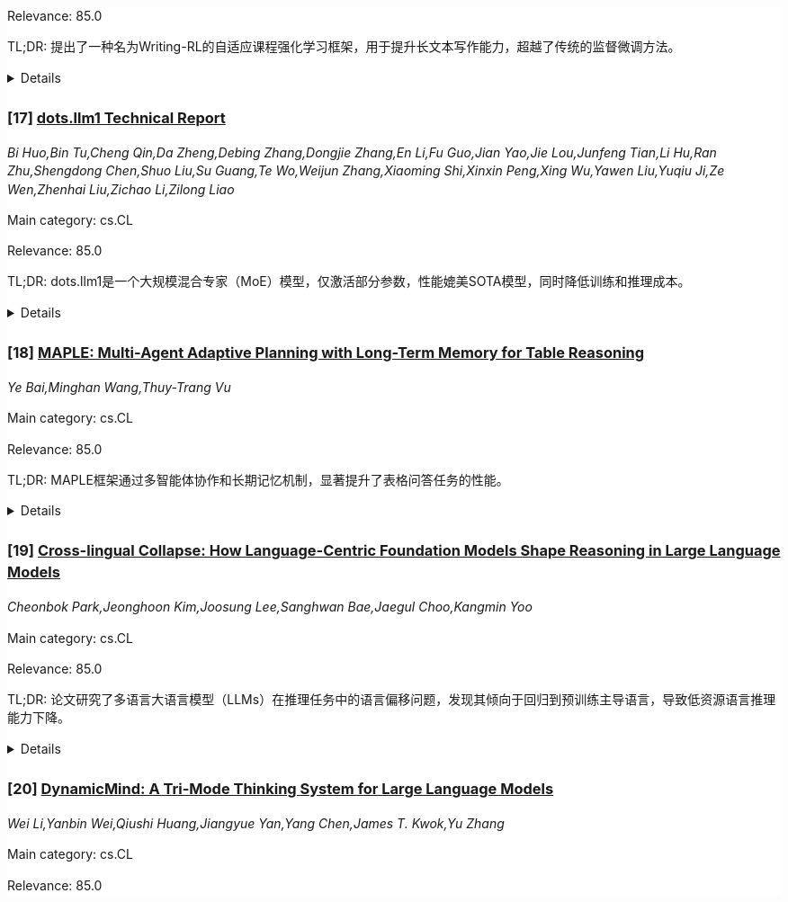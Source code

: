 Relevance: 85.0

TL;DR: 提出了一种名为Writing-RL的自适应课程强化学习框架，用于提升长文本写作能力，超越了传统的监督微调方法。


<details><summary>Details</summary></details>


### [17] [dots.llm1 Technical Report](https://arxiv.org/abs/2506.05767)
*Bi Huo,Bin Tu,Cheng Qin,Da Zheng,Debing Zhang,Dongjie Zhang,En Li,Fu Guo,Jian Yao,Jie Lou,Junfeng Tian,Li Hu,Ran Zhu,Shengdong Chen,Shuo Liu,Su Guang,Te Wo,Weijun Zhang,Xiaoming Shi,Xinxin Peng,Xing Wu,Yawen Liu,Yuqiu Ji,Ze Wen,Zhenhai Liu,Zichao Li,Zilong Liao*

Main category: cs.CL

Relevance: 85.0

TL;DR: dots.llm1是一个大规模混合专家（MoE）模型，仅激活部分参数，性能媲美SOTA模型，同时降低训练和推理成本。


<details><summary>Details</summary></details>


### [18] [MAPLE: Multi-Agent Adaptive Planning with Long-Term Memory for Table Reasoning](https://arxiv.org/abs/2506.05813)
*Ye Bai,Minghan Wang,Thuy-Trang Vu*

Main category: cs.CL

Relevance: 85.0

TL;DR: MAPLE框架通过多智能体协作和长期记忆机制，显著提升了表格问答任务的性能。


<details><summary>Details</summary></details>


### [19] [Cross-lingual Collapse: How Language-Centric Foundation Models Shape Reasoning in Large Language Models](https://arxiv.org/abs/2506.05850)
*Cheonbok Park,Jeonghoon Kim,Joosung Lee,Sanghwan Bae,Jaegul Choo,Kangmin Yoo*

Main category: cs.CL

Relevance: 85.0

TL;DR: 论文研究了多语言大语言模型（LLMs）在推理任务中的语言偏移问题，发现其倾向于回归到预训练主导语言，导致低资源语言推理能力下降。


<details><summary>Details</summary></details>


### [20] [DynamicMind: A Tri-Mode Thinking System for Large Language Models](https://arxiv.org/abs/2506.05936)
*Wei Li,Yanbin Wei,Qiushi Huang,Jiangyue Yan,Yang Chen,James T. Kwok,Yu Zhang*

Main category: cs.CL

Relevance: 85.0
